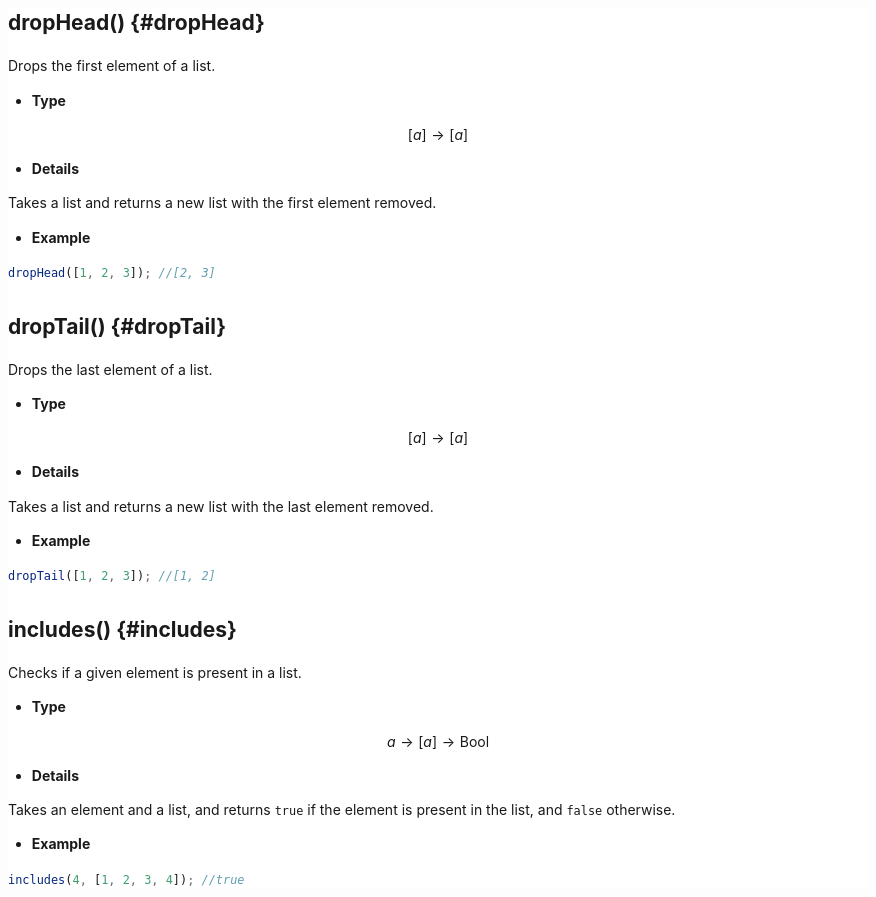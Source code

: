 ## dropHead() {#dropHead}

Drops the first element of a list.

-   **Type**

$$
[a] \to [a]
$$

-   **Details**

Takes a list and returns a new list with the first element removed.

-   **Example**

```js
dropHead([1, 2, 3]); //[2, 3]
```

## dropTail() {#dropTail}

Drops the last element of a list.

-   **Type**

$$
[a] \to [a]
$$

-   **Details**

Takes a list and returns a new list with the last element removed.

-   **Example**

```js
dropTail([1, 2, 3]); //[1, 2]
```

## includes() {#includes}

Checks if a given element is present in a list.

-   **Type**

$$
a \to [a] \to \text{Bool}
$$

-   **Details**

Takes an element and a list, and returns `true` if the element is present in the list, and `false` otherwise.

-   **Example**

```js
includes(4, [1, 2, 3, 4]); //true
```

